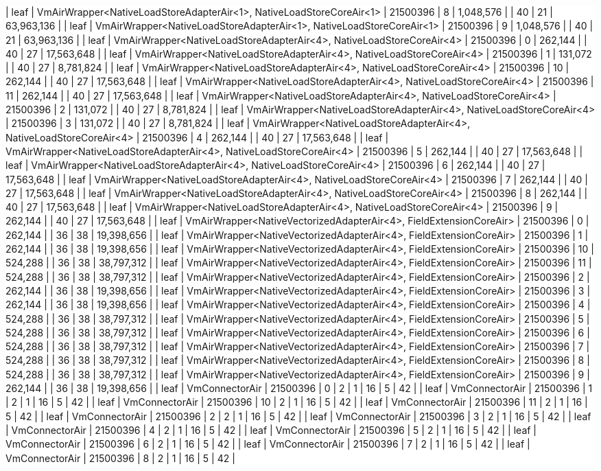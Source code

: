 | leaf | VmAirWrapper<NativeLoadStoreAdapterAir<1>, NativeLoadStoreCoreAir<1> | 21500396 | 8 | 1,048,576 |  | 40 | 21 | 63,963,136 | 
| leaf | VmAirWrapper<NativeLoadStoreAdapterAir<1>, NativeLoadStoreCoreAir<1> | 21500396 | 9 | 1,048,576 |  | 40 | 21 | 63,963,136 | 
| leaf | VmAirWrapper<NativeLoadStoreAdapterAir<4>, NativeLoadStoreCoreAir<4> | 21500396 | 0 | 262,144 |  | 40 | 27 | 17,563,648 | 
| leaf | VmAirWrapper<NativeLoadStoreAdapterAir<4>, NativeLoadStoreCoreAir<4> | 21500396 | 1 | 131,072 |  | 40 | 27 | 8,781,824 | 
| leaf | VmAirWrapper<NativeLoadStoreAdapterAir<4>, NativeLoadStoreCoreAir<4> | 21500396 | 10 | 262,144 |  | 40 | 27 | 17,563,648 | 
| leaf | VmAirWrapper<NativeLoadStoreAdapterAir<4>, NativeLoadStoreCoreAir<4> | 21500396 | 11 | 262,144 |  | 40 | 27 | 17,563,648 | 
| leaf | VmAirWrapper<NativeLoadStoreAdapterAir<4>, NativeLoadStoreCoreAir<4> | 21500396 | 2 | 131,072 |  | 40 | 27 | 8,781,824 | 
| leaf | VmAirWrapper<NativeLoadStoreAdapterAir<4>, NativeLoadStoreCoreAir<4> | 21500396 | 3 | 131,072 |  | 40 | 27 | 8,781,824 | 
| leaf | VmAirWrapper<NativeLoadStoreAdapterAir<4>, NativeLoadStoreCoreAir<4> | 21500396 | 4 | 262,144 |  | 40 | 27 | 17,563,648 | 
| leaf | VmAirWrapper<NativeLoadStoreAdapterAir<4>, NativeLoadStoreCoreAir<4> | 21500396 | 5 | 262,144 |  | 40 | 27 | 17,563,648 | 
| leaf | VmAirWrapper<NativeLoadStoreAdapterAir<4>, NativeLoadStoreCoreAir<4> | 21500396 | 6 | 262,144 |  | 40 | 27 | 17,563,648 | 
| leaf | VmAirWrapper<NativeLoadStoreAdapterAir<4>, NativeLoadStoreCoreAir<4> | 21500396 | 7 | 262,144 |  | 40 | 27 | 17,563,648 | 
| leaf | VmAirWrapper<NativeLoadStoreAdapterAir<4>, NativeLoadStoreCoreAir<4> | 21500396 | 8 | 262,144 |  | 40 | 27 | 17,563,648 | 
| leaf | VmAirWrapper<NativeLoadStoreAdapterAir<4>, NativeLoadStoreCoreAir<4> | 21500396 | 9 | 262,144 |  | 40 | 27 | 17,563,648 | 
| leaf | VmAirWrapper<NativeVectorizedAdapterAir<4>, FieldExtensionCoreAir> | 21500396 | 0 | 262,144 |  | 36 | 38 | 19,398,656 | 
| leaf | VmAirWrapper<NativeVectorizedAdapterAir<4>, FieldExtensionCoreAir> | 21500396 | 1 | 262,144 |  | 36 | 38 | 19,398,656 | 
| leaf | VmAirWrapper<NativeVectorizedAdapterAir<4>, FieldExtensionCoreAir> | 21500396 | 10 | 524,288 |  | 36 | 38 | 38,797,312 | 
| leaf | VmAirWrapper<NativeVectorizedAdapterAir<4>, FieldExtensionCoreAir> | 21500396 | 11 | 524,288 |  | 36 | 38 | 38,797,312 | 
| leaf | VmAirWrapper<NativeVectorizedAdapterAir<4>, FieldExtensionCoreAir> | 21500396 | 2 | 262,144 |  | 36 | 38 | 19,398,656 | 
| leaf | VmAirWrapper<NativeVectorizedAdapterAir<4>, FieldExtensionCoreAir> | 21500396 | 3 | 262,144 |  | 36 | 38 | 19,398,656 | 
| leaf | VmAirWrapper<NativeVectorizedAdapterAir<4>, FieldExtensionCoreAir> | 21500396 | 4 | 524,288 |  | 36 | 38 | 38,797,312 | 
| leaf | VmAirWrapper<NativeVectorizedAdapterAir<4>, FieldExtensionCoreAir> | 21500396 | 5 | 524,288 |  | 36 | 38 | 38,797,312 | 
| leaf | VmAirWrapper<NativeVectorizedAdapterAir<4>, FieldExtensionCoreAir> | 21500396 | 6 | 524,288 |  | 36 | 38 | 38,797,312 | 
| leaf | VmAirWrapper<NativeVectorizedAdapterAir<4>, FieldExtensionCoreAir> | 21500396 | 7 | 524,288 |  | 36 | 38 | 38,797,312 | 
| leaf | VmAirWrapper<NativeVectorizedAdapterAir<4>, FieldExtensionCoreAir> | 21500396 | 8 | 524,288 |  | 36 | 38 | 38,797,312 | 
| leaf | VmAirWrapper<NativeVectorizedAdapterAir<4>, FieldExtensionCoreAir> | 21500396 | 9 | 262,144 |  | 36 | 38 | 19,398,656 | 
| leaf | VmConnectorAir | 21500396 | 0 | 2 | 1 | 16 | 5 | 42 | 
| leaf | VmConnectorAir | 21500396 | 1 | 2 | 1 | 16 | 5 | 42 | 
| leaf | VmConnectorAir | 21500396 | 10 | 2 | 1 | 16 | 5 | 42 | 
| leaf | VmConnectorAir | 21500396 | 11 | 2 | 1 | 16 | 5 | 42 | 
| leaf | VmConnectorAir | 21500396 | 2 | 2 | 1 | 16 | 5 | 42 | 
| leaf | VmConnectorAir | 21500396 | 3 | 2 | 1 | 16 | 5 | 42 | 
| leaf | VmConnectorAir | 21500396 | 4 | 2 | 1 | 16 | 5 | 42 | 
| leaf | VmConnectorAir | 21500396 | 5 | 2 | 1 | 16 | 5 | 42 | 
| leaf | VmConnectorAir | 21500396 | 6 | 2 | 1 | 16 | 5 | 42 | 
| leaf | VmConnectorAir | 21500396 | 7 | 2 | 1 | 16 | 5 | 42 | 
| leaf | VmConnectorAir | 21500396 | 8 | 2 | 1 | 16 | 5 | 42 | 